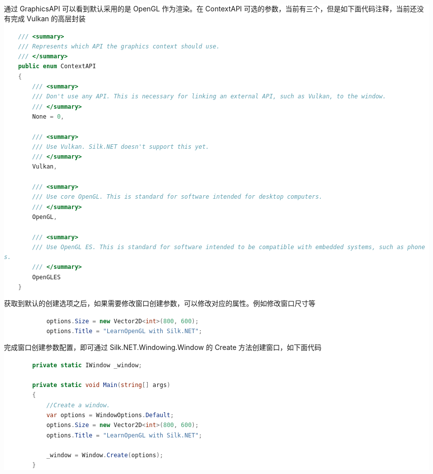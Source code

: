 通过 GraphicsAPI 可以看到默认采用的是 OpenGL 作为渲染。在 ContextAPI 可选的参数，当前有三个，但是如下面代码注释，当前还没有完成 Vulkan 的高层封装

```csharp
    /// <summary>
    /// Represents which API the graphics context should use.
    /// </summary>
    public enum ContextAPI
    {
        /// <summary>
        /// Don't use any API. This is necessary for linking an external API, such as Vulkan, to the window.
        /// </summary>
        None = 0,

        /// <summary>
        /// Use Vulkan. Silk.NET doesn't support this yet.
        /// </summary>
        Vulkan,

        /// <summary>
        /// Use core OpenGL. This is standard for software intended for desktop computers.
        /// </summary>
        OpenGL,

        /// <summary>
        /// Use OpenGL ES. This is standard for software intended to be compatible with embedded systems, such as phones.
        /// </summary>
        OpenGLES
    }
```

获取到默认的创建选项之后，如果需要修改窗口创建参数，可以修改对应的属性。例如修改窗口尺寸等

```csharp
            options.Size = new Vector2D<int>(800, 600);
            options.Title = "LearnOpenGL with Silk.NET";
```

完成窗口创建参数配置，即可通过 Silk.NET.Windowing.Window 的 Create 方法创建窗口，如下面代码

```csharp
        private static IWindow _window;

        private static void Main(string[] args)
        {
            //Create a window.
            var options = WindowOptions.Default;
            options.Size = new Vector2D<int>(800, 600);
            options.Title = "LearnOpenGL with Silk.NET";

            _window = Window.Create(options);
        }
```
